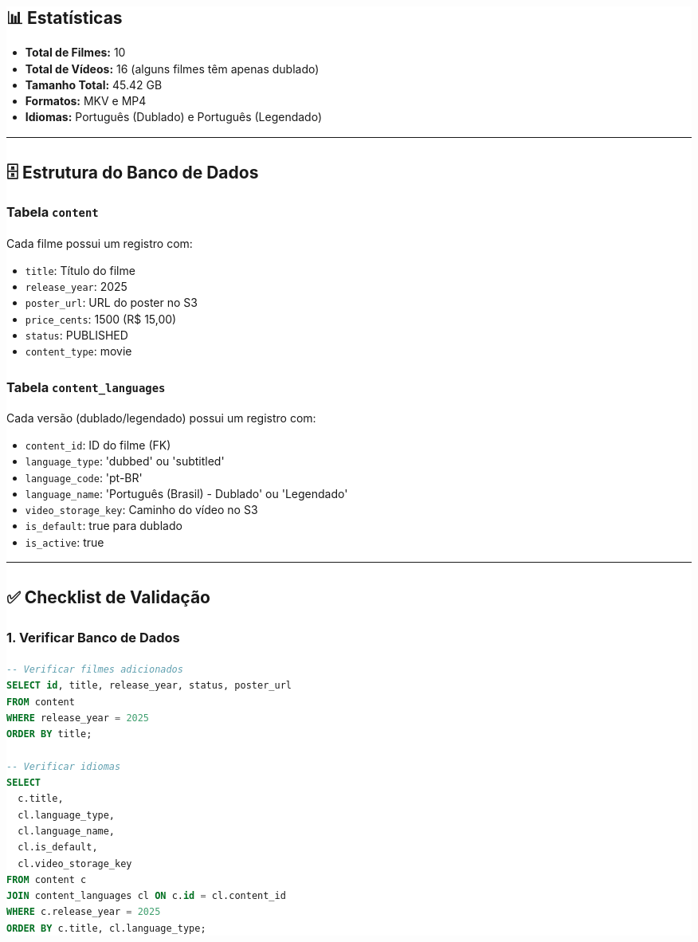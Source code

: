 
## 📊 Estatísticas

- **Total de Filmes:** 10
- **Total de Vídeos:** 16 (alguns filmes têm apenas dublado)
- **Tamanho Total:** 45.42 GB
- **Formatos:** MKV e MP4
- **Idiomas:** Português (Dublado) e Português (Legendado)

---

## 🗄️ Estrutura do Banco de Dados

### Tabela `content`
Cada filme possui um registro com:
- `title`: Título do filme
- `release_year`: 2025
- `poster_url`: URL do poster no S3
- `price_cents`: 1500 (R$ 15,00)
- `status`: PUBLISHED
- `content_type`: movie

### Tabela `content_languages`
Cada versão (dublado/legendado) possui um registro com:
- `content_id`: ID do filme (FK)
- `language_type`: 'dubbed' ou 'subtitled'
- `language_code`: 'pt-BR'
- `language_name`: 'Português (Brasil) - Dublado' ou 'Legendado'
- `video_storage_key`: Caminho do vídeo no S3
- `is_default`: true para dublado
- `is_active`: true

---

## ✅ Checklist de Validação

### 1. Verificar Banco de Dados

```sql
-- Verificar filmes adicionados
SELECT id, title, release_year, status, poster_url
FROM content
WHERE release_year = 2025
ORDER BY title;

-- Verificar idiomas
SELECT
  c.title,
  cl.language_type,
  cl.language_name,
  cl.is_default,
  cl.video_storage_key
FROM content c
JOIN content_languages cl ON c.id = cl.content_id
WHERE c.release_year = 2025
ORDER BY c.title, cl.language_type;
```
